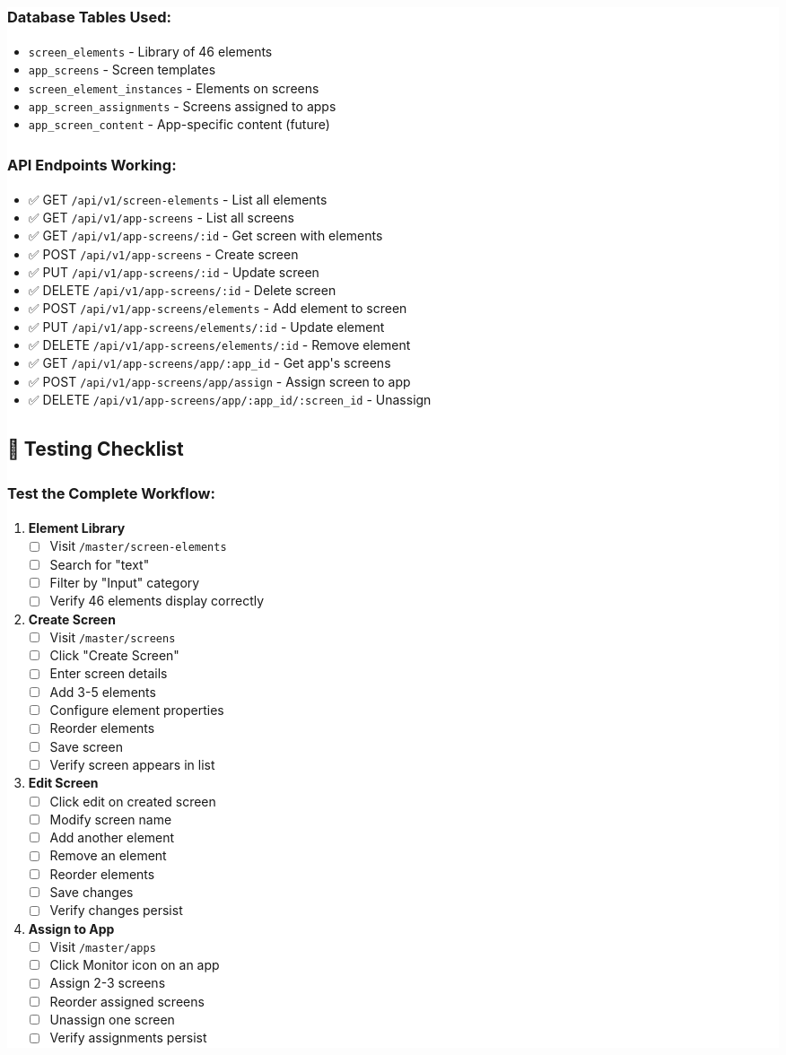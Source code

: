 ### Database Tables Used:
- `screen_elements` - Library of 46 elements
- `app_screens` - Screen templates
- `screen_element_instances` - Elements on screens
- `app_screen_assignments` - Screens assigned to apps
- `app_screen_content` - App-specific content (future)

### API Endpoints Working:
- ✅ GET `/api/v1/screen-elements` - List all elements
- ✅ GET `/api/v1/app-screens` - List all screens
- ✅ GET `/api/v1/app-screens/:id` - Get screen with elements
- ✅ POST `/api/v1/app-screens` - Create screen
- ✅ PUT `/api/v1/app-screens/:id` - Update screen
- ✅ DELETE `/api/v1/app-screens/:id` - Delete screen
- ✅ POST `/api/v1/app-screens/elements` - Add element to screen
- ✅ PUT `/api/v1/app-screens/elements/:id` - Update element
- ✅ DELETE `/api/v1/app-screens/elements/:id` - Remove element
- ✅ GET `/api/v1/app-screens/app/:app_id` - Get app's screens
- ✅ POST `/api/v1/app-screens/app/assign` - Assign screen to app
- ✅ DELETE `/api/v1/app-screens/app/:app_id/:screen_id` - Unassign

## 📝 Testing Checklist

### Test the Complete Workflow:

1. **Element Library**
   - [ ] Visit `/master/screen-elements`
   - [ ] Search for "text"
   - [ ] Filter by "Input" category
   - [ ] Verify 46 elements display correctly

2. **Create Screen**
   - [ ] Visit `/master/screens`
   - [ ] Click "Create Screen"
   - [ ] Enter screen details
   - [ ] Add 3-5 elements
   - [ ] Configure element properties
   - [ ] Reorder elements
   - [ ] Save screen
   - [ ] Verify screen appears in list

3. **Edit Screen**
   - [ ] Click edit on created screen
   - [ ] Modify screen name
   - [ ] Add another element
   - [ ] Remove an element
   - [ ] Reorder elements
   - [ ] Save changes
   - [ ] Verify changes persist

4. **Assign to App**
   - [ ] Visit `/master/apps`
   - [ ] Click Monitor icon on an app
   - [ ] Assign 2-3 screens
   - [ ] Reorder assigned screens
   - [ ] Unassign one screen
   - [ ] Verify assignments persist
